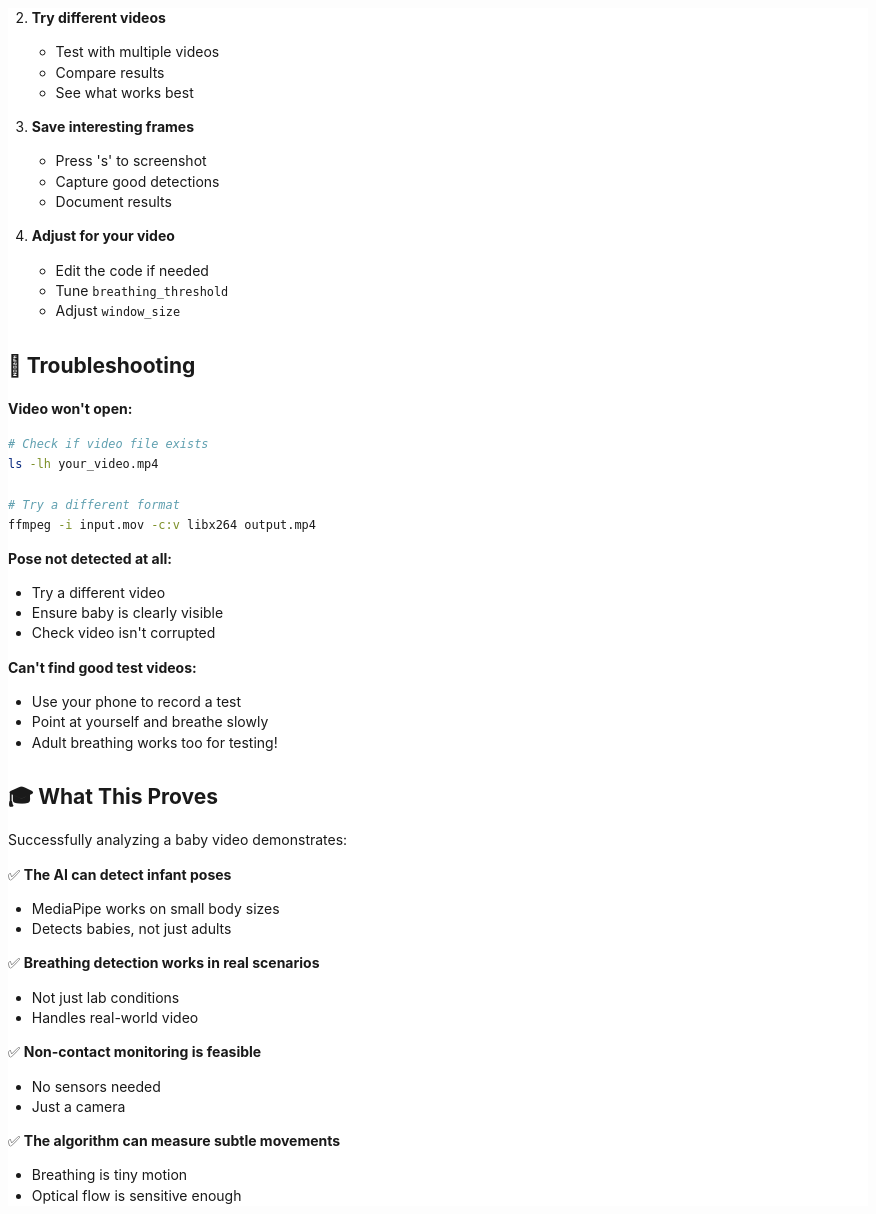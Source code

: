 2. **Try different videos**
   - Test with multiple videos
   - Compare results
   - See what works best

3. **Save interesting frames**
   - Press 's' to screenshot
   - Capture good detections
   - Document results

4. **Adjust for your video**
   - Edit the code if needed
   - Tune `breathing_threshold`
   - Adjust `window_size`

## 🐛 Troubleshooting

**Video won't open:**
```bash
# Check if video file exists
ls -lh your_video.mp4

# Try a different format
ffmpeg -i input.mov -c:v libx264 output.mp4
```

**Pose not detected at all:**
- Try a different video
- Ensure baby is clearly visible
- Check video isn't corrupted

**Can't find good test videos:**
- Use your phone to record a test
- Point at yourself and breathe slowly
- Adult breathing works too for testing!

## 🎓 What This Proves

Successfully analyzing a baby video demonstrates:

✅ **The AI can detect infant poses**
- MediaPipe works on small body sizes
- Detects babies, not just adults

✅ **Breathing detection works in real scenarios**
- Not just lab conditions
- Handles real-world video

✅ **Non-contact monitoring is feasible**
- No sensors needed
- Just a camera

✅ **The algorithm can measure subtle movements**
- Breathing is tiny motion
- Optical flow is sensitive enough
